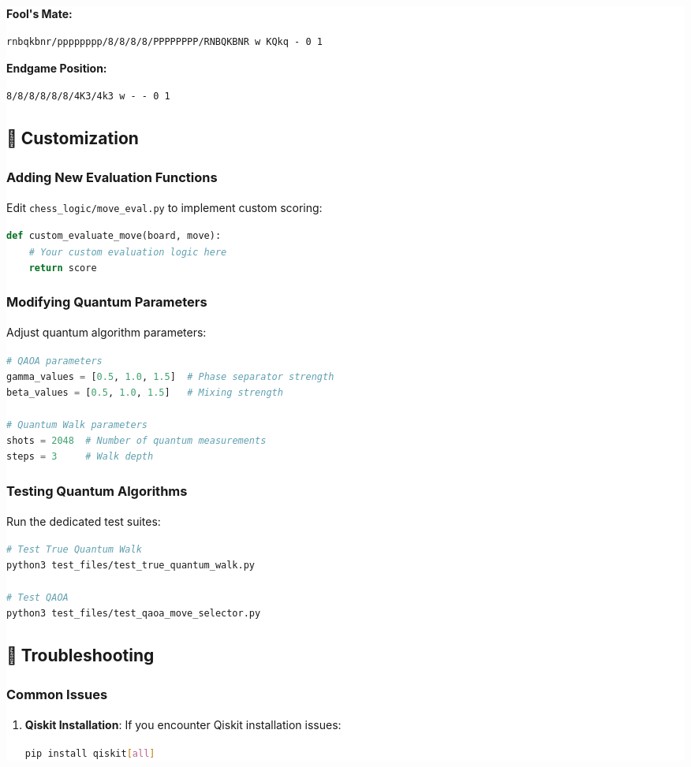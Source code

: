 **Fool's Mate:**
```
rnbqkbnr/pppppppp/8/8/8/8/PPPPPPPP/RNBQKBNR w KQkq - 0 1
```

**Endgame Position:**
```
8/8/8/8/8/8/4K3/4k3 w - - 0 1
```

## 🔧 Customization

### Adding New Evaluation Functions

Edit `chess_logic/move_eval.py` to implement custom scoring:

```python
def custom_evaluate_move(board, move):
    # Your custom evaluation logic here
    return score
```

### Modifying Quantum Parameters

Adjust quantum algorithm parameters:

```python
# QAOA parameters
gamma_values = [0.5, 1.0, 1.5]  # Phase separator strength
beta_values = [0.5, 1.0, 1.5]   # Mixing strength

# Quantum Walk parameters
shots = 2048  # Number of quantum measurements
steps = 3     # Walk depth
```

### Testing Quantum Algorithms

Run the dedicated test suites:

```bash
# Test True Quantum Walk
python3 test_files/test_true_quantum_walk.py

# Test QAOA
python3 test_files/test_qaoa_move_selector.py
```

## 🐛 Troubleshooting

### Common Issues

1. **Qiskit Installation**: If you encounter Qiskit installation issues:
   ```bash
   pip install qiskit[all]
   ```

